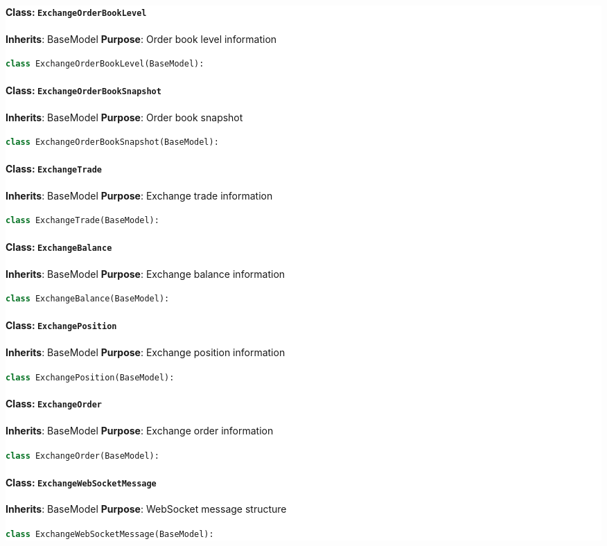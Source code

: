 #### Class: `ExchangeOrderBookLevel`

**Inherits**: BaseModel
**Purpose**: Order book level information

```python
class ExchangeOrderBookLevel(BaseModel):
```

#### Class: `ExchangeOrderBookSnapshot`

**Inherits**: BaseModel
**Purpose**: Order book snapshot

```python
class ExchangeOrderBookSnapshot(BaseModel):
```

#### Class: `ExchangeTrade`

**Inherits**: BaseModel
**Purpose**: Exchange trade information

```python
class ExchangeTrade(BaseModel):
```

#### Class: `ExchangeBalance`

**Inherits**: BaseModel
**Purpose**: Exchange balance information

```python
class ExchangeBalance(BaseModel):
```

#### Class: `ExchangePosition`

**Inherits**: BaseModel
**Purpose**: Exchange position information

```python
class ExchangePosition(BaseModel):
```

#### Class: `ExchangeOrder`

**Inherits**: BaseModel
**Purpose**: Exchange order information

```python
class ExchangeOrder(BaseModel):
```

#### Class: `ExchangeWebSocketMessage`

**Inherits**: BaseModel
**Purpose**: WebSocket message structure

```python
class ExchangeWebSocketMessage(BaseModel):
```
